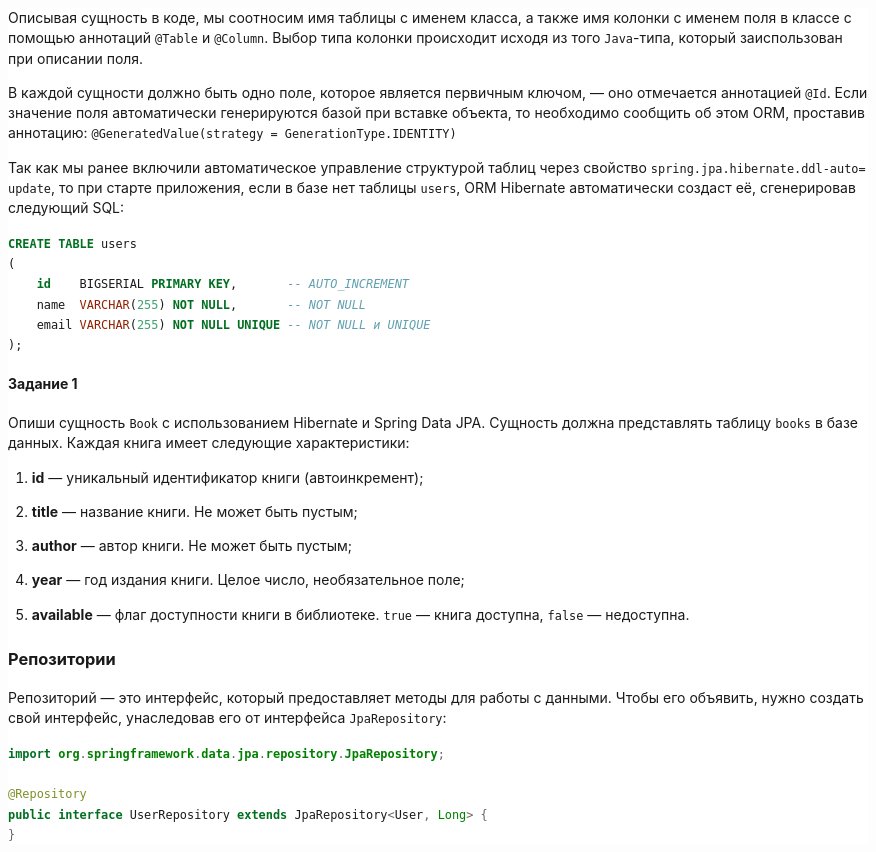 Описывая сущность в коде, мы соотносим имя таблицы с именем класса, а также имя колонки с именем поля в классе с помощью
аннотаций `@Table` и `@Column`. Выбор типа колонки происходит исходя из того `Java`-типа, который заиспользован при
описании поля.

В каждой сущности должно быть одно поле, которое является первичным ключом, — оно отмечается аннотацией `@Id`. Если
значение поля автоматически генерируются базой при вставке объекта, то необходимо сообщить об этом ORM, проставив
аннотацию: `@GeneratedValue(strategy = GenerationType.IDENTITY)`

Так как мы ранее включили автоматическое управление структурой таблиц через свойство
`spring.jpa.hibernate.ddl-auto=update`, то при старте приложения, если в базе нет таблицы `users`, ORM Hibernate
автоматически создаст её, сгенерировав следующий SQL:

```sql
CREATE TABLE users
(
    id    BIGSERIAL PRIMARY KEY,       -- AUTO_INCREMENT
    name  VARCHAR(255) NOT NULL,       -- NOT NULL
    email VARCHAR(255) NOT NULL UNIQUE -- NOT NULL и UNIQUE
);
```

#### Задание 1

Опиши сущность `Book` с использованием Hibernate и Spring Data JPA. Сущность должна представлять таблицу `books` в базе
данных. Каждая книга имеет следующие характеристики:

1) **id** — уникальный идентификатор книги (автоинкремент);

2) **title** — название книги. Не может быть пустым;

3) **author** — автор книги. Не может быть пустым;

4) **year** — год издания книги. Целое число, необязательное поле;

5) **available** — флаг доступности книги в библиотеке. `true` — книга доступна, `false` — недоступна.

### Репозитории

Репозиторий — это интерфейс, который предоставляет методы для работы с данными. Чтобы его объявить, нужно создать свой
интерфейс, унаследовав его от интерфейса `JpaRepository`:

```java
import org.springframework.data.jpa.repository.JpaRepository;

@Repository
public interface UserRepository extends JpaRepository<User, Long> {
}
```

